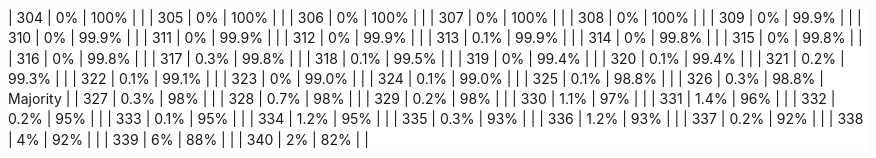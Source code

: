 | 304 | 0% | 100% |  |
| 305 | 0% | 100% |  |
| 306 | 0% | 100% |  |
| 307 | 0% | 100% |  |
| 308 | 0% | 100% |  |
| 309 | 0% | 99.9% |  |
| 310 | 0% | 99.9% |  |
| 311 | 0% | 99.9% |  |
| 312 | 0% | 99.9% |  |
| 313 | 0.1% | 99.9% |  |
| 314 | 0% | 99.8% |  |
| 315 | 0% | 99.8% |  |
| 316 | 0% | 99.8% |  |
| 317 | 0.3% | 99.8% |  |
| 318 | 0.1% | 99.5% |  |
| 319 | 0% | 99.4% |  |
| 320 | 0.1% | 99.4% |  |
| 321 | 0.2% | 99.3% |  |
| 322 | 0.1% | 99.1% |  |
| 323 | 0% | 99.0% |  |
| 324 | 0.1% | 99.0% |  |
| 325 | 0.1% | 98.8% |  |
| 326 | 0.3% | 98.8% | Majority |
| 327 | 0.3% | 98% |  |
| 328 | 0.7% | 98% |  |
| 329 | 0.2% | 98% |  |
| 330 | 1.1% | 97% |  |
| 331 | 1.4% | 96% |  |
| 332 | 0.2% | 95% |  |
| 333 | 0.1% | 95% |  |
| 334 | 1.2% | 95% |  |
| 335 | 0.3% | 93% |  |
| 336 | 1.2% | 93% |  |
| 337 | 0.2% | 92% |  |
| 338 | 4% | 92% |  |
| 339 | 6% | 88% |  |
| 340 | 2% | 82% |  |